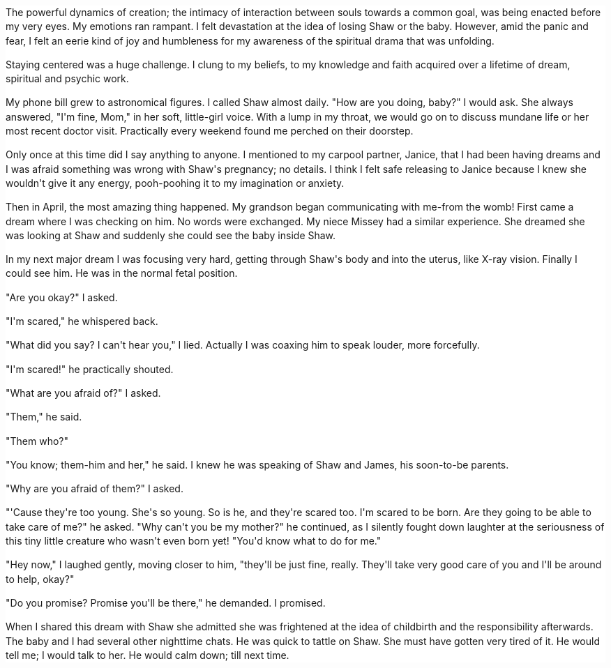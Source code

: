 The powerful dynamics of creation; the intimacy of interaction between souls towards a common goal, was being enacted before my very eyes. My emotions ran rampant. I felt devastation at the idea of losing Shaw or the baby. However, amid the panic and fear, I felt an eerie kind of joy and humbleness for my awareness of the spiritual drama that was unfolding.

Staying centered was a huge challenge. I clung to my beliefs, to my knowledge and faith acquired over a lifetime of dream, spiritual and psychic work.

My phone bill grew to astronomical figures. I called Shaw almost daily. "How are you doing, baby?" I would ask. She always answered, "I'm fine, Mom," in her soft, little-girl voice. With a lump in my throat, we would go on to discuss mundane life or her most recent doctor visit. Practically every weekend found me perched on their doorstep.

Only once at this time did I say anything to anyone. I mentioned to my carpool partner, Janice, that I had been having dreams and I was afraid something was wrong with Shaw's pregnancy; no details. I think I felt safe releasing to Janice because I knew she wouldn't give it any energy, pooh-poohing it to my imagination or anxiety.

Then in April, the most amazing thing happened. My grandson began communicating with me-from the womb! First came a dream where I was checking on him. No words were exchanged. My niece Missey had a similar experience. She dreamed she was looking at Shaw and suddenly she could see the baby inside Shaw.

In my next major dream I was focusing very hard, getting through Shaw's body and into the uterus, like X-ray vision. Finally I could see him. He was in the normal fetal position.

"Are you okay?" I asked.

"I'm scared," he whispered back.

"What did you say? I can't hear you," I lied. Actually I was coaxing him to speak louder, more forcefully.

"I'm scared!" he practically shouted.

"What are you afraid of?" I asked.

"Them," he said.

"Them who?"

"You know; them-him and her," he said. I knew he was speaking of Shaw and James, his soon-to-be parents.

"Why are you afraid of them?" I asked.

"'Cause they're too young. She's so young. So is he, and they're scared too. I'm scared to be born. Are they going to be able to take care of me?" he asked. "Why can't you be my mother?" he continued, as I silently fought down laughter at the seriousness of this tiny little creature who wasn't even born yet! "You'd know what to do for me."

"Hey now," I laughed gently, moving closer to him, "they'll be just fine, really. They'll take very good care of you and I'll be around to help, okay?"

"Do you promise? Promise you'll be there," he demanded. I promised.

When I shared this dream with Shaw she admitted she was frightened at the idea of childbirth and the responsibility afterwards. The baby and I had several other nighttime chats. He was quick to tattle on Shaw. She must have gotten very tired of it. He would tell me; I would talk to her. He would calm down; till next time.
